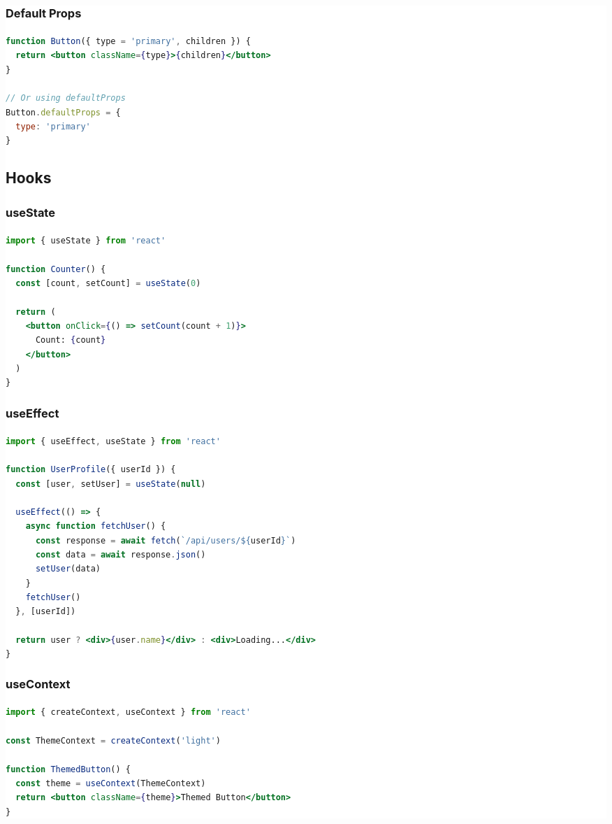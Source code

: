 ### Default Props
```jsx
function Button({ type = 'primary', children }) {
  return <button className={type}>{children}</button>
}

// Or using defaultProps
Button.defaultProps = {
  type: 'primary'
}
```

## Hooks

### useState
```jsx
import { useState } from 'react'

function Counter() {
  const [count, setCount] = useState(0)
  
  return (
    <button onClick={() => setCount(count + 1)}>
      Count: {count}
    </button>
  )
}
```

### useEffect
```jsx
import { useEffect, useState } from 'react'

function UserProfile({ userId }) {
  const [user, setUser] = useState(null)

  useEffect(() => {
    async function fetchUser() {
      const response = await fetch(`/api/users/${userId}`)
      const data = await response.json()
      setUser(data)
    }
    fetchUser()
  }, [userId])

  return user ? <div>{user.name}</div> : <div>Loading...</div>
}
```

### useContext
```jsx
import { createContext, useContext } from 'react'

const ThemeContext = createContext('light')

function ThemedButton() {
  const theme = useContext(ThemeContext)
  return <button className={theme}>Themed Button</button>
}
```
